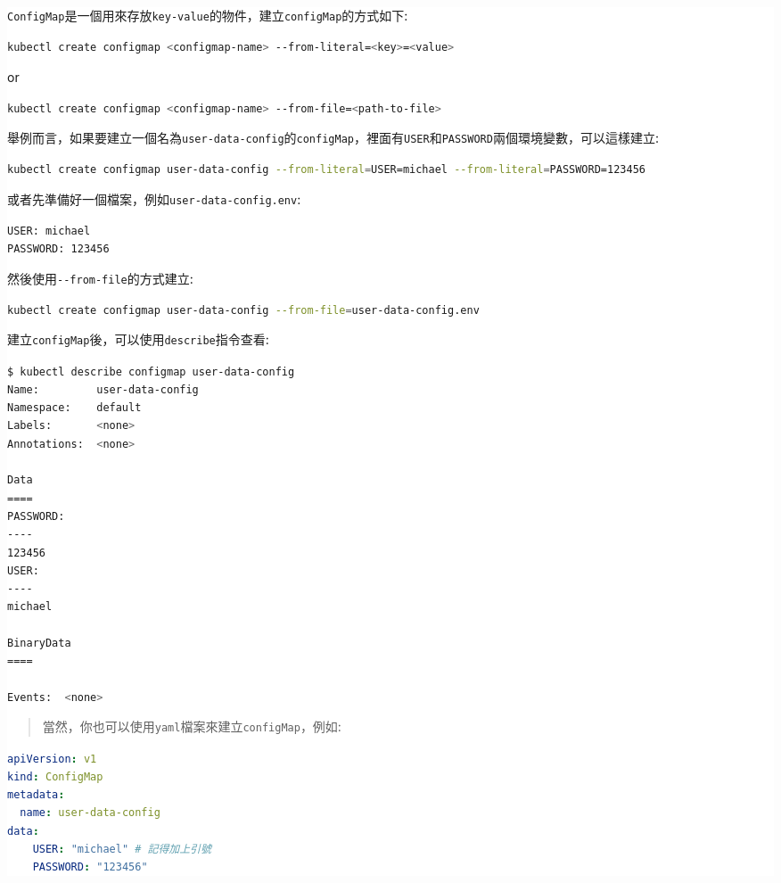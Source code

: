 `ConfigMap`是一個用來存放`key-value`的物件，建立`configMap`的方式如下:

```bash
kubectl create configmap <configmap-name> --from-literal=<key>=<value>
```
or
```bash
kubectl create configmap <configmap-name> --from-file=<path-to-file>
```

舉例而言，如果要建立一個名為`user-data-config`的`configMap`，裡面有`USER`和`PASSWORD`兩個環境變數，可以這樣建立:
```bash
kubectl create configmap user-data-config --from-literal=USER=michael --from-literal=PASSWORD=123456
```

或者先準備好一個檔案，例如`user-data-config.env`:
```txt
USER: michael
PASSWORD: 123456
```
然後使用`--from-file`的方式建立:
```bash
kubectl create configmap user-data-config --from-file=user-data-config.env
```

建立`configMap`後，可以使用`describe`指令查看:
```bash
$ kubectl describe configmap user-data-config
Name:         user-data-config
Namespace:    default
Labels:       <none>
Annotations:  <none>

Data
====
PASSWORD:
----
123456
USER:
----
michael

BinaryData
====

Events:  <none>
```

> 當然，你也可以使用`yaml`檔案來建立`configMap`，例如:
```yaml
apiVersion: v1
kind: ConfigMap
metadata:
  name: user-data-config
data:
    USER: "michael" # 記得加上引號
    PASSWORD: "123456"
```
